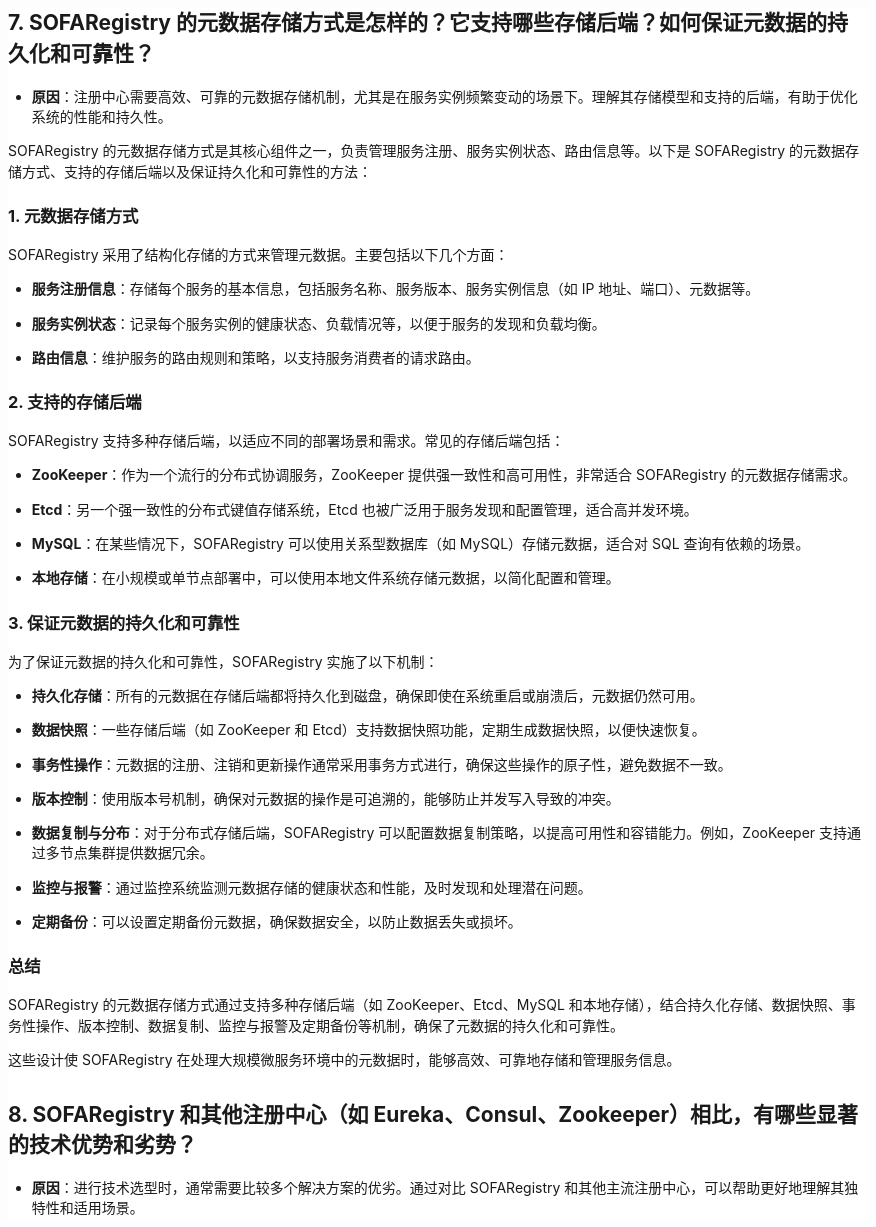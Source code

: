 ## 7. **SOFARegistry 的元数据存储方式是怎样的？它支持哪些存储后端？如何保证元数据的持久化和可靠性？**
   - **原因**：注册中心需要高效、可靠的元数据存储机制，尤其是在服务实例频繁变动的场景下。理解其存储模型和支持的后端，有助于优化系统的性能和持久性。

SOFARegistry 的元数据存储方式是其核心组件之一，负责管理服务注册、服务实例状态、路由信息等。以下是 SOFARegistry 的元数据存储方式、支持的存储后端以及保证持久化和可靠性的方法：

### 1. **元数据存储方式**

SOFARegistry 采用了结构化存储的方式来管理元数据。主要包括以下几个方面：

- **服务注册信息**：存储每个服务的基本信息，包括服务名称、服务版本、服务实例信息（如 IP 地址、端口）、元数据等。

- **服务实例状态**：记录每个服务实例的健康状态、负载情况等，以便于服务的发现和负载均衡。

- **路由信息**：维护服务的路由规则和策略，以支持服务消费者的请求路由。

### 2. **支持的存储后端**

SOFARegistry 支持多种存储后端，以适应不同的部署场景和需求。常见的存储后端包括：

- **ZooKeeper**：作为一个流行的分布式协调服务，ZooKeeper 提供强一致性和高可用性，非常适合 SOFARegistry 的元数据存储需求。

- **Etcd**：另一个强一致性的分布式键值存储系统，Etcd 也被广泛用于服务发现和配置管理，适合高并发环境。

- **MySQL**：在某些情况下，SOFARegistry 可以使用关系型数据库（如 MySQL）存储元数据，适合对 SQL 查询有依赖的场景。

- **本地存储**：在小规模或单节点部署中，可以使用本地文件系统存储元数据，以简化配置和管理。

### 3. **保证元数据的持久化和可靠性**

为了保证元数据的持久化和可靠性，SOFARegistry 实施了以下机制：

- **持久化存储**：所有的元数据在存储后端都将持久化到磁盘，确保即使在系统重启或崩溃后，元数据仍然可用。

- **数据快照**：一些存储后端（如 ZooKeeper 和 Etcd）支持数据快照功能，定期生成数据快照，以便快速恢复。

- **事务性操作**：元数据的注册、注销和更新操作通常采用事务方式进行，确保这些操作的原子性，避免数据不一致。

- **版本控制**：使用版本号机制，确保对元数据的操作是可追溯的，能够防止并发写入导致的冲突。

- **数据复制与分布**：对于分布式存储后端，SOFARegistry 可以配置数据复制策略，以提高可用性和容错能力。例如，ZooKeeper 支持通过多节点集群提供数据冗余。

- **监控与报警**：通过监控系统监测元数据存储的健康状态和性能，及时发现和处理潜在问题。

- **定期备份**：可以设置定期备份元数据，确保数据安全，以防止数据丢失或损坏。

### 总结

SOFARegistry 的元数据存储方式通过支持多种存储后端（如 ZooKeeper、Etcd、MySQL 和本地存储），结合持久化存储、数据快照、事务性操作、版本控制、数据复制、监控与报警及定期备份等机制，确保了元数据的持久化和可靠性。

这些设计使 SOFARegistry 在处理大规模微服务环境中的元数据时，能够高效、可靠地存储和管理服务信息。

## 8. **SOFARegistry 和其他注册中心（如 Eureka、Consul、Zookeeper）相比，有哪些显著的技术优势和劣势？**
   - **原因**：进行技术选型时，通常需要比较多个解决方案的优劣。通过对比 SOFARegistry 和其他主流注册中心，可以帮助更好地理解其独特性和适用场景。
